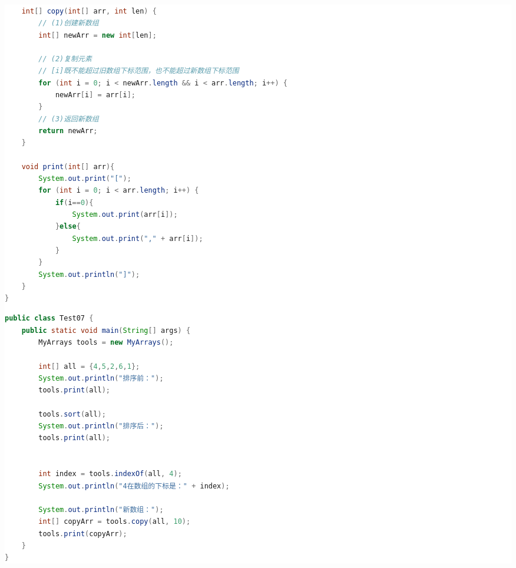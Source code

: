 ```java
	int[] copy(int[] arr, int len) {
		// (1)创建新数组
		int[] newArr = new int[len];

		// (2)复制元素
		// [i]既不能超过旧数组下标范围，也不能超过新数组下标范围
		for (int i = 0; i < newArr.length && i < arr.length; i++) {
			newArr[i] = arr[i];
		}
		// (3)返回新数组
		return newArr;
	}
	
	void print(int[] arr){
		System.out.print("[");
		for (int i = 0; i < arr.length; i++) {
			if(i==0){
				System.out.print(arr[i]);
			}else{
				System.out.print("," + arr[i]);
			}
		}
		System.out.println("]");
	}
}

```

```java
public class Test07 {
	public static void main(String[] args) {
		MyArrays tools = new MyArrays();
		
		int[] all = {4,5,2,6,1};
		System.out.println("排序前：");
		tools.print(all);
		
		tools.sort(all);
		System.out.println("排序后：");
		tools.print(all);
		
		
		int index = tools.indexOf(all, 4);
		System.out.println("4在数组的下标是：" + index);
		
		System.out.println("新数组：");
		int[] copyArr = tools.copy(all, 10);
		tools.print(copyArr);
	}
}
```
